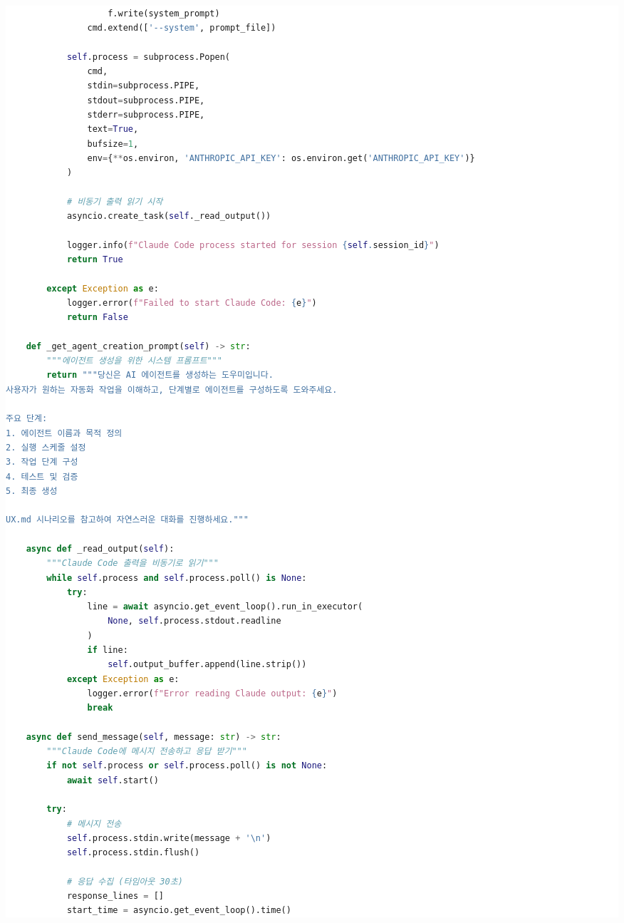 ```python
                    f.write(system_prompt)
                cmd.extend(['--system', prompt_file])
            
            self.process = subprocess.Popen(
                cmd,
                stdin=subprocess.PIPE,
                stdout=subprocess.PIPE,
                stderr=subprocess.PIPE,
                text=True,
                bufsize=1,
                env={**os.environ, 'ANTHROPIC_API_KEY': os.environ.get('ANTHROPIC_API_KEY')}
            )
            
            # 비동기 출력 읽기 시작
            asyncio.create_task(self._read_output())
            
            logger.info(f"Claude Code process started for session {self.session_id}")
            return True
            
        except Exception as e:
            logger.error(f"Failed to start Claude Code: {e}")
            return False
    
    def _get_agent_creation_prompt(self) -> str:
        """에이전트 생성을 위한 시스템 프롬프트"""
        return """당신은 AI 에이전트를 생성하는 도우미입니다. 
사용자가 원하는 자동화 작업을 이해하고, 단계별로 에이전트를 구성하도록 도와주세요.

주요 단계:
1. 에이전트 이름과 목적 정의
2. 실행 스케줄 설정
3. 작업 단계 구성
4. 테스트 및 검증
5. 최종 생성

UX.md 시나리오를 참고하여 자연스러운 대화를 진행하세요."""
    
    async def _read_output(self):
        """Claude Code 출력을 비동기로 읽기"""
        while self.process and self.process.poll() is None:
            try:
                line = await asyncio.get_event_loop().run_in_executor(
                    None, self.process.stdout.readline
                )
                if line:
                    self.output_buffer.append(line.strip())
            except Exception as e:
                logger.error(f"Error reading Claude output: {e}")
                break
    
    async def send_message(self, message: str) -> str:
        """Claude Code에 메시지 전송하고 응답 받기"""
        if not self.process or self.process.poll() is not None:
            await self.start()
        
        try:
            # 메시지 전송
            self.process.stdin.write(message + '\n')
            self.process.stdin.flush()
            
            # 응답 수집 (타임아웃 30초)
            response_lines = []
            start_time = asyncio.get_event_loop().time()
```